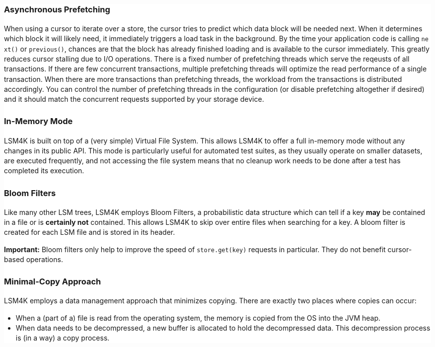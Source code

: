 ### Asynchronous Prefetching

When using a cursor to iterate over a store, the cursor tries to predict which
data block will be needed
next. When it determines which block it will likely need, it immediately
triggers a load task in the
background. By the time your application code is calling `next()` or
`previous()`, chances are that the
block has already finished loading and is available to the cursor immediately.
This greatly reduces
cursor stalling due to I/O operations. There is a fixed number of prefetching
threads which serve the
reqeusts of all transactions. If there are few concurrent transactions, multiple
prefetching threads
will optimize the read performance of a single transaction. When there are more
transactions than
prefetching threads, the workload from the transactions is distributed
accordingly. You can control the
number of prefetching threads in the configuration (or disable prefetching
altogether if desired) and it
should match the concurrent requests supported by your storage device.

### In-Memory Mode

LSM4K is built on top of a (very simple) Virtual File System. This allows
LSM4K to offer a
full in-memory mode without any changes in its public API. This mode is
particularly useful for automated
test suites, as they usually operate on smaller datasets, are executed
frequently, and not accessing the
file system means that no cleanup work needs to be done after a test has
completed its execution.

### Bloom Filters

Like many other LSM trees, LSM4K employs Bloom Filters, a probabilistic
data structure which can tell if a key **may** be contained in a file or
is **certainly not** contained. This allows LSM4K to skip over entire
files when searching for a key. A bloom filter is created for each LSM
file and is stored in its header.

**Important:** Bloom filters only help to improve the speed of `store.get(key)`
requests in particular. They do not benefit cursor-based operations.

### Minimal-Copy Approach

LSM4K employs a data management approach that minimizes copying. There are
exactly two places
where copies can occur:

- When a (part of a) file is read from the operating system, the memory is
  copied from the OS into the
  JVM heap.
- When data needs to be decompressed, a new buffer is allocated to hold the
  decompressed data.
  This decompression process is (in a way) a copy process.
